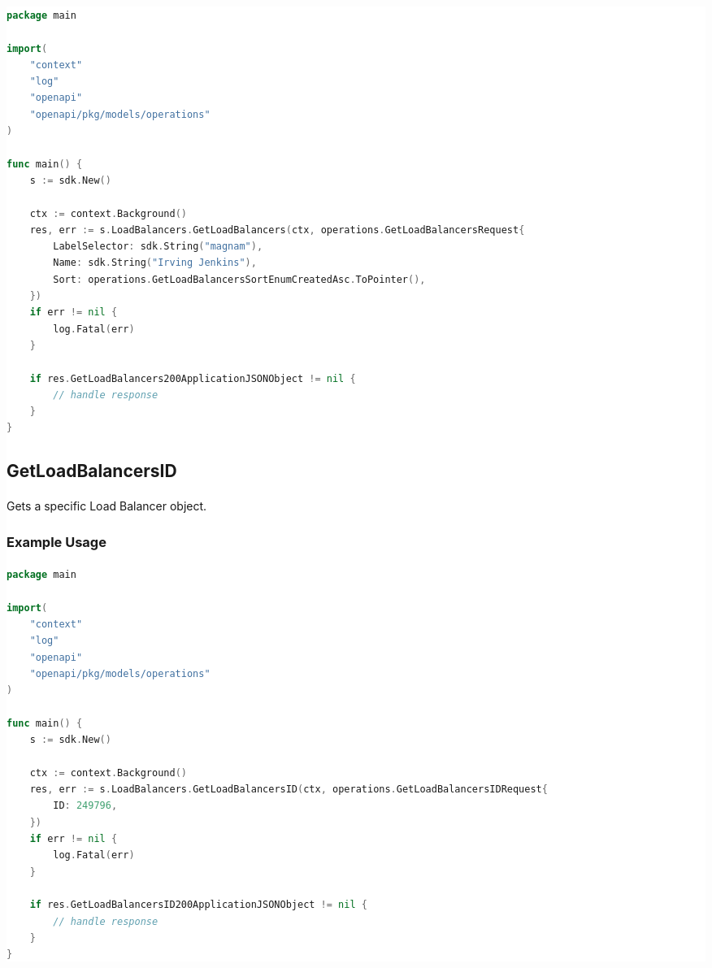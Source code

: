 ```go
package main

import(
	"context"
	"log"
	"openapi"
	"openapi/pkg/models/operations"
)

func main() {
    s := sdk.New()

    ctx := context.Background()
    res, err := s.LoadBalancers.GetLoadBalancers(ctx, operations.GetLoadBalancersRequest{
        LabelSelector: sdk.String("magnam"),
        Name: sdk.String("Irving Jenkins"),
        Sort: operations.GetLoadBalancersSortEnumCreatedAsc.ToPointer(),
    })
    if err != nil {
        log.Fatal(err)
    }

    if res.GetLoadBalancers200ApplicationJSONObject != nil {
        // handle response
    }
}
```

## GetLoadBalancersID

Gets a specific Load Balancer object.

### Example Usage

```go
package main

import(
	"context"
	"log"
	"openapi"
	"openapi/pkg/models/operations"
)

func main() {
    s := sdk.New()

    ctx := context.Background()
    res, err := s.LoadBalancers.GetLoadBalancersID(ctx, operations.GetLoadBalancersIDRequest{
        ID: 249796,
    })
    if err != nil {
        log.Fatal(err)
    }

    if res.GetLoadBalancersID200ApplicationJSONObject != nil {
        // handle response
    }
}
```
